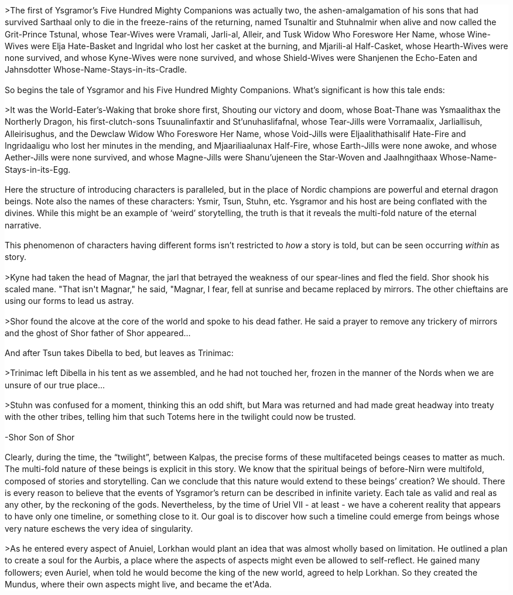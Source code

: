 &gt;The first of Ysgramor’s Five Hundred Mighty Companions was actually two, the ashen-amalgamation of his sons that had survived Sarthaal only to die in the freeze-rains of the returning, named Tsunaltir and Stuhnalmir when alive and now called the Grit-Prince Tstunal, whose Tear-Wives were Vramali, Jarli-al, Alleir, and Tusk Widow Who Foreswore Her Name, whose Wine-Wives were Elja Hate-Basket and Ingridal who lost her casket at the burning, and Mjarili-al Half-Casket, whose Hearth-Wives were none survived, and whose Kyne-Wives were none survived, and whose Shield-Wives were Shanjenen the Echo-Eaten and Jahnsdotter Whose-Name-Stays-in-its-Cradle.

So begins the tale of Ysgramor and his Five Hundred Mighty Companions.  What’s significant is how this tale ends:

&gt;It was the World-Eater’s-Waking that broke shore first, Shouting our victory and doom, whose Boat-Thane was Ysmaalithax the Northerly Dragon, his first-clutch-sons Tsuunalinfaxtir and St’unuhaslifafnal, whose Tear-Jills were Vorramaalix, Jarliallisuh, Alleirisughus, and the Dewclaw Widow Who Foreswore Her Name, whose Void-Jills were Eljaalithathisalif Hate-Fire and Ingridaaligu who lost her minutes in the mending, and Mjaariliaalunax Half-Fire, whose Earth-Jills were none awoke, and whose Aether-Jills were none survived, and whose Magne-Jills were Shanu’ujeneen the Star-Woven and Jaalhngithaax Whose-Name-Stays-in-its-Egg.

Here the structure of introducing characters is paralleled, but in the place of Nordic champions are powerful and eternal dragon beings.  Note also the names of these characters: Ysmir, Tsun, Stuhn, etc.  Ysgramor and his host are being conflated with the divines.  While this might be an example of ‘weird’ storytelling, the truth is that it reveals the multi-fold nature of the eternal narrative.

This phenomenon of characters having different forms isn’t restricted to *how* a story is told, but can be seen occurring *within* as story.

&gt;Kyne had taken the head of Magnar, the jarl that betrayed the weakness of our spear-lines and fled the field. Shor shook his scaled mane. "That isn't Magnar," he said, "Magnar, I fear, fell at sunrise and became replaced by mirrors. The other chieftains are using our forms to lead us astray.

&gt;Shor found the alcove at the core of the world and spoke to his dead father. He said a prayer to remove any trickery of mirrors and the ghost of Shor father of Shor appeared...

And after Tsun takes Dibella to bed, but leaves as Trinimac:

&gt;Trinimac left Dibella in his tent as we assembled, and he had not touched her, frozen in the manner of the Nords when we are unsure of our true place...

&gt;Stuhn was confused for a moment, thinking this an odd shift, but Mara was returned and had made great headway into treaty with the other tribes, telling him that such Totems here in the twilight could now be trusted.

-Shor Son of Shor

Clearly, during the time, the “twilight”, between Kalpas, the precise forms of these multifaceted beings ceases to matter as much.  The multi-fold nature of these beings is explicit in this story.
We know that the spiritual beings of before-Nirn were multifold, composed of stories and storytelling.  Can we conclude that this nature would extend to these beings’ creation?  We should.  There is every reason to believe that the events of Ysgramor’s return can be described in infinite variety.  Each tale as valid and real as any other, by the reckoning of the gods.  Nevertheless, by the time of Uriel VII - at least - we have a coherent reality that appears to have only one timeline, or something close to it.  Our goal is to discover how such a timeline could emerge from beings whose very nature eschews the very idea of singularity.

&gt;As he entered every aspect of Anuiel, Lorkhan would plant an idea that was almost wholly based on limitation. He outlined a plan to create a soul for the Aurbis, a place where the aspects of aspects might even be allowed to self-reflect. He gained many followers; even Auriel, when told he would become the king of the new world, agreed to help Lorkhan. So they created the Mundus, where their own aspects might live, and became the et'Ada.
